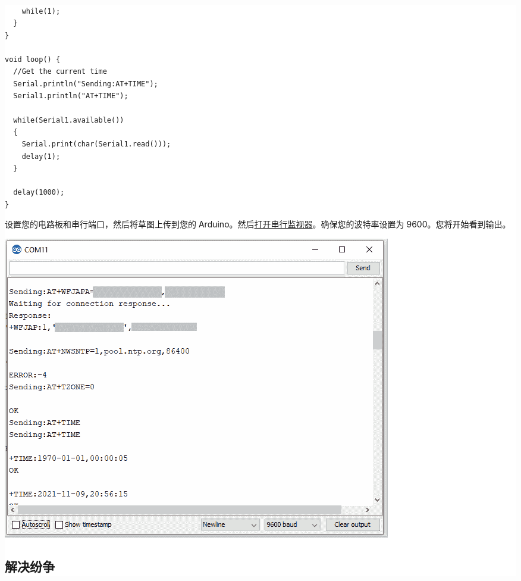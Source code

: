 ```
    while(1);
  }
}

void loop() {
  //Get the current time
  Serial.println("Sending:AT+TIME");
  Serial1.println("AT+TIME");

  while(Serial1.available())
  {
    Serial.print(char(Serial1.read()));
    delay(1);
  }

  delay(1000);
} 
```

设置您的电路板和串行端口，然后将草图上传到您的 Arduino。然后[打开串行监视器](https://learn.sparkfun.com/tutorials/terminal-basics/arduino-serial-monitor-windows-mac-linux)。确保您的波特率设置为 9600。您将开始看到输出。

[![Getting time output on serial monitor](img/1e335e1c5a07bc72d277052e462fb139.png)](https://cdn.sparkfun.com/assets/learn_tutorials/2/0/6/1/Example2Output.png)

## 解决纷争
